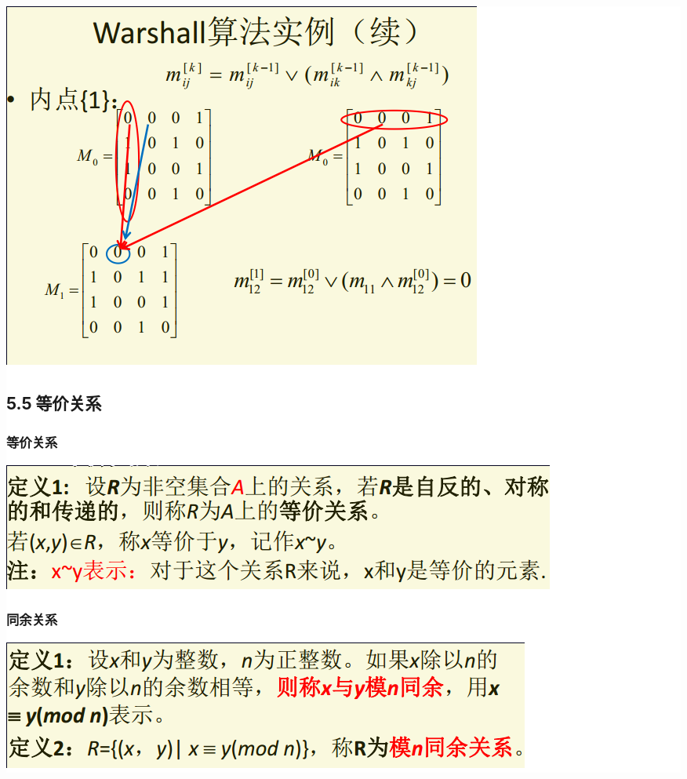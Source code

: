 ![1543754123681](离散数学.assets/1543754123681.png)

## 5.5 等价关系

### 等价关系

![1543758711126](离散数学.assets/1543758711126.png)

### 同余关系

![1543758849982](离散数学.assets/1543758849982.png)
